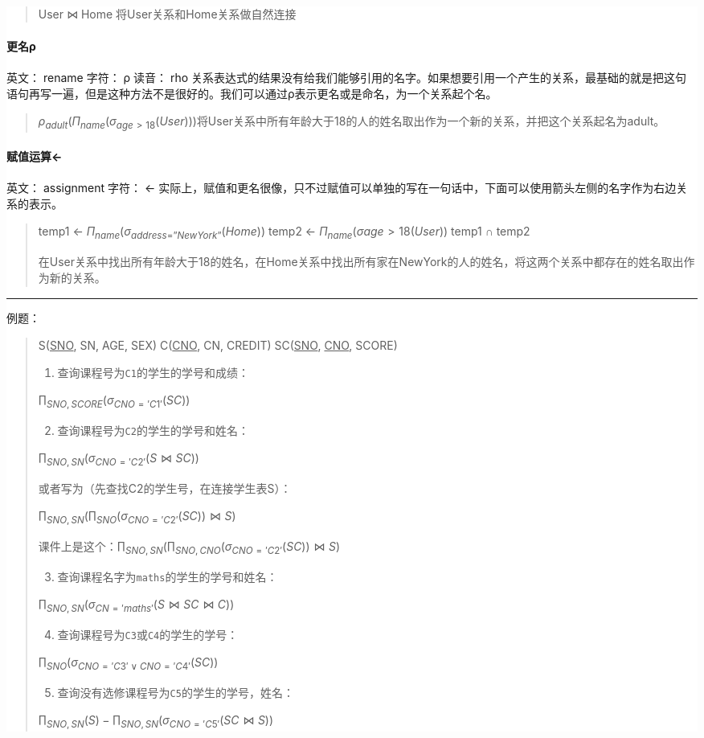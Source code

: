 > User ⋈ Home 将User关系和Home关系做自然连接

#### 更名ρ

英文： rename
字符： ρ
读音： rho
关系表达式的结果没有给我们能够引用的名字。如果想要引用一个产生的关系，最基础的就是把这句语句再写一遍，但是这种方法不是很好的。我们可以通过ρ表示更名或是命名，为一个关系起个名。

> $ρ_{adult}(Π_{name}(σ_{age>18}(User)))$将User关系中所有年龄大于18的人的姓名取出作为一个新的关系，并把这个关系起名为adult。

#### 赋值运算←

英文： assignment
字符： ←
实际上，赋值和更名很像，只不过赋值可以单独的写在一句话中，下面可以使用箭头左侧的名字作为右边关系的表示。

> temp1 ← $Π_{name}(σ_{address=”NewYork”}(Home))$
> temp2 ← $Π_{name}(σage>18(User))$
> temp1 ∩ temp2
>
> 在User关系中找出所有年龄大于18的姓名，在Home关系中找出所有家在NewYork的人的姓名，将这两个关系中都存在的姓名取出作为新的关系。

---

例题：

> S(<u>SNO</u>, SN, AGE, SEX)
> C(<u>CNO</u>, CN, CREDIT)
> SC(<u>SNO</u>, <u>CNO</u>, SCORE)
>
> 1. 查询课程号为`C1`的学生的学号和成绩：
>
> $∏_{SNO,SCORE}(σ_{CNO='C1'}(SC))$
>
> 2. 查询课程号为`C2`的学生的学号和姓名：
>
> $∏_{SNO,SN}(σ_{CNO='C2'}(S⋈SC))$
>
> 或者写为（先查找C2的学生号，在连接学生表S）：
>
> $∏_{SNO,SN}( ∏_{SNO}(σ_{CNO='C2'}(SC))⋈S)$
>
> 课件上是这个：$∏_{SNO,SN}( ∏_{SNO,CNO}(σ_{CNO='C2'}(SC))⋈S)$
>
> 3. 查询课程名字为`maths`的学生的学号和姓名：
>
> $∏_{SNO,SN}(σ_{CN='maths'}(S⋈SC⋈C))$
>
> 4. 查询课程号为`C3`或`C4`的学生的学号：
>
> $∏_{SNO}(σ_{CNO='C3'∨CNO='C4'}(SC))$
>
> 5. 查询没有选修课程号为`C5`的学生的学号，姓名：
>
> $∏_{SNO,SN}(S)-∏_{SNO,SN}(σ_{CNO='C5'}(SC⋈S))$
